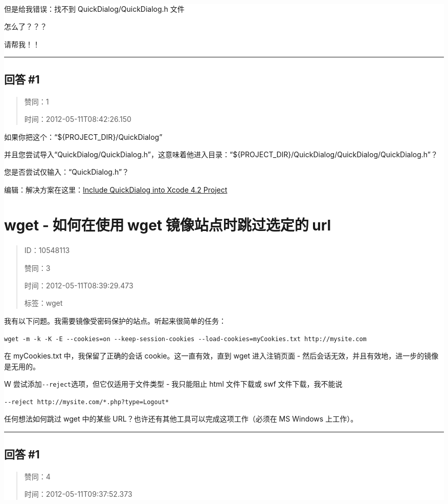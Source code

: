 但是给我错误：找不到 QuickDialog/QuickDialog.h 文件

怎么了？？？

请帮我！！

* * *

## 回答 #1

> 赞同：1
> 
> 时间：2012-05-11T08:42:26.150

如果你把这个：“${PROJECT_DIR}/QuickDialog”

并且您尝试导入“QuickDialog/QuickDialog.h”，这意味着他进入目录：“${PROJECT_DIR}/QuickDialog/QuickDialog/QuickDialog.h”？

您是否尝试仅输入：“QuickDialog.h”？

编辑：解决方案在这里：[Include QuickDialog into Xcode 4.2 Project](https://stackoverflow.com/questions/9308297/including-quickdialog-into-xcode-4-2-project)

# wget - 如何在使用 wget 镜像站点时跳过选定的 url

> ID：10548113
> 
> 赞同：3
> 
> 时间：2012-05-11T08:39:29.473
> 
> 标签：wget

我有以下问题。我需要镜像受密码保护的站点。听起来很简单的任务：

```
wget -m -k -K -E --cookies=on --keep-session-cookies --load-cookies=myCookies.txt http://mysite.com 
```

在 myCookies.txt 中，我保留了正确的会话 cookie。这一直有效，直到 wget 进入注销页面 - 然后会话无效，并且有效地，进一步的镜像是无用的。

W 尝试添加`--reject`选项，但它仅适用于文件类型 - 我只能阻止 html 文件下载或 swf 文件下载，我不能说

```
--reject http://mysite.com/*.php?type=Logout* 
```

任何想法如何跳过 wget 中的某些 URL？也许还有其他工具可以完成这项工作（必须在 MS Windows 上工作）。

* * *

## 回答 #1

> 赞同：4
> 
> 时间：2012-05-11T09:37:52.373
